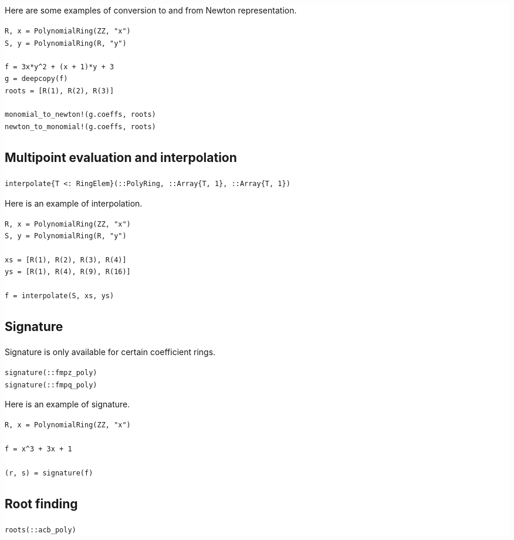 Here are some examples of conversion to and from Newton representation.

```
R, x = PolynomialRing(ZZ, "x")
S, y = PolynomialRing(R, "y")

f = 3x*y^2 + (x + 1)*y + 3
g = deepcopy(f)
roots = [R(1), R(2), R(3)]

monomial_to_newton!(g.coeffs, roots)
newton_to_monomial!(g.coeffs, roots)
```

## Multipoint evaluation and interpolation

```@docs
interpolate{T <: RingElem}(::PolyRing, ::Array{T, 1}, ::Array{T, 1})
```

Here is an example of interpolation.

```
R, x = PolynomialRing(ZZ, "x")
S, y = PolynomialRing(R, "y")

xs = [R(1), R(2), R(3), R(4)]
ys = [R(1), R(4), R(9), R(16)]

f = interpolate(S, xs, ys)
```

## Signature

Signature is only available for certain coefficient rings.

```@docs
signature(::fmpz_poly)
signature(::fmpq_poly)
```

Here is an example of signature.

```
R, x = PolynomialRing(ZZ, "x")

f = x^3 + 3x + 1

(r, s) = signature(f)
```

## Root finding

```@docs
roots(::acb_poly)
```
